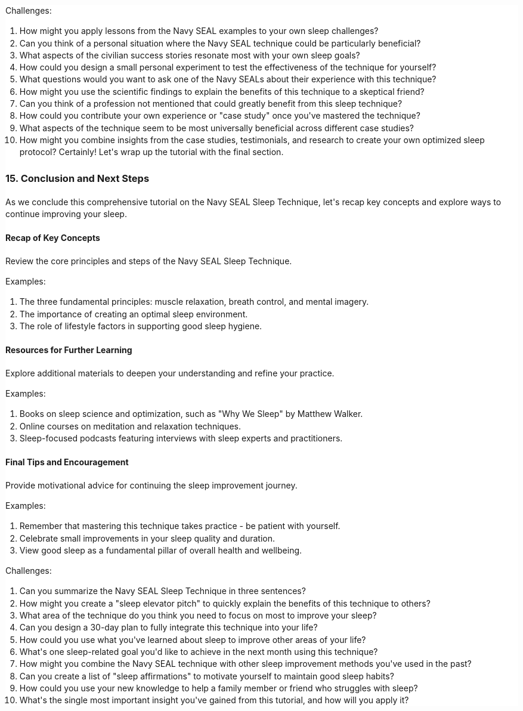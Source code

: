 Challenges:
1. How might you apply lessons from the Navy SEAL examples to your own sleep challenges?
2. Can you think of a personal situation where the Navy SEAL technique could be particularly beneficial?
3. What aspects of the civilian success stories resonate most with your own sleep goals?
4. How could you design a small personal experiment to test the effectiveness of the technique for yourself?
5. What questions would you want to ask one of the Navy SEALs about their experience with this technique?
6. How might you use the scientific findings to explain the benefits of this technique to a skeptical friend?
7. Can you think of a profession not mentioned that could greatly benefit from this sleep technique?
8. How could you contribute your own experience or "case study" once you've mastered the technique?
9. What aspects of the technique seem to be most universally beneficial across different case studies?
10. How might you combine insights from the case studies, testimonials, and research to create your own optimized sleep protocol?
Certainly! Let's wrap up the tutorial with the final section.

### 15. Conclusion and Next Steps

As we conclude this comprehensive tutorial on the Navy SEAL Sleep Technique, let's recap key concepts and explore ways to continue improving your sleep.

#### Recap of Key Concepts

Review the core principles and steps of the Navy SEAL Sleep Technique.

Examples:
1. The three fundamental principles: muscle relaxation, breath control, and mental imagery.
2. The importance of creating an optimal sleep environment.
3. The role of lifestyle factors in supporting good sleep hygiene.

#### Resources for Further Learning

Explore additional materials to deepen your understanding and refine your practice.

Examples:
1. Books on sleep science and optimization, such as "Why We Sleep" by Matthew Walker.
2. Online courses on meditation and relaxation techniques.
3. Sleep-focused podcasts featuring interviews with sleep experts and practitioners.

#### Final Tips and Encouragement

Provide motivational advice for continuing the sleep improvement journey.

Examples:
1. Remember that mastering this technique takes practice - be patient with yourself.
2. Celebrate small improvements in your sleep quality and duration.
3. View good sleep as a fundamental pillar of overall health and wellbeing.

Challenges:
1. Can you summarize the Navy SEAL Sleep Technique in three sentences?
2. How might you create a "sleep elevator pitch" to quickly explain the benefits of this technique to others?
3. What area of the technique do you think you need to focus on most to improve your sleep?
4. Can you design a 30-day plan to fully integrate this technique into your life?
5. How could you use what you've learned about sleep to improve other areas of your life?
6. What's one sleep-related goal you'd like to achieve in the next month using this technique?
7. How might you combine the Navy SEAL technique with other sleep improvement methods you've used in the past?
8. Can you create a list of "sleep affirmations" to motivate yourself to maintain good sleep habits?
9. How could you use your new knowledge to help a family member or friend who struggles with sleep?
10. What's the single most important insight you've gained from this tutorial, and how will you apply it?
